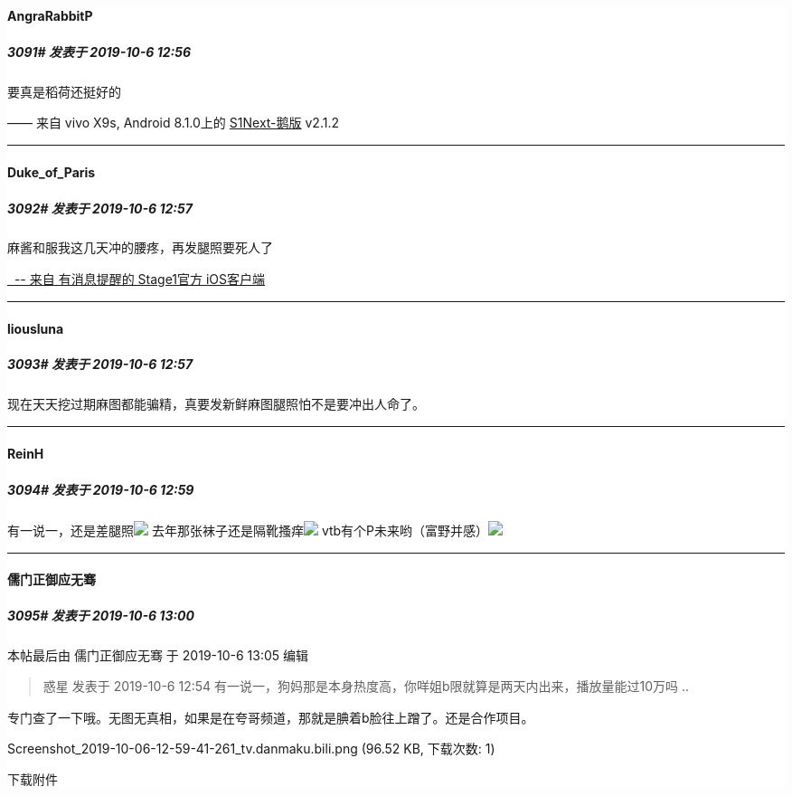 ####  AngraRabbitP  
##### 3091#       发表于 2019-10-6 12:56


要真是稻荷还挺好的

—— 来自 vivo X9s, Android 8.1.0上的 [S1Next-鹅版](https://github.com/ykrank/S1-Next/releases) v2.1.2


*****

####  Duke_of_Paris  
##### 3092#       发表于 2019-10-6 12:57


麻酱和服我这几天冲的腰疼，再发腿照要死人了

[  -- 来自 有消息提醒的 Stage1官方 iOS客户端](https://itunes.apple.com/fi/app/saraba1st/id1221237470?mt=8)


*****

####  liousluna  
##### 3093#       发表于 2019-10-6 12:57


现在天天挖过期麻图都能骗精，真要发新鲜麻图腿照怕不是要冲出人命了。


*****

####  ReinH  
##### 3094#       发表于 2019-10-6 12:59


有一说一，还是差腿照<img src="https://static.saraba1st.com/image/smiley/face2017/067.png" referrerpolicy="no-referrer">
去年那张袜子还是隔靴搔痒<img src="https://static.saraba1st.com/image/smiley/face2017/067.png" referrerpolicy="no-referrer">
vtb有个P未来哟（富野并感）<img src="https://static.saraba1st.com/image/smiley/face2017/053.png" referrerpolicy="no-referrer">


*****

####  儒门正御应无骞  
##### 3095#       发表于 2019-10-6 13:00


 本帖最后由 儒门正御应无骞 于 2019-10-6 13:05 编辑 
<blockquote>惑星 发表于 2019-10-6 12:54
有一说一，狗妈那是本身热度高，你咩姐b限就算是两天内出来，播放量能过10万吗 ..</blockquote>
专门查了一下哦。无图无真相，如果是在夸哥频道，那就是腆着b脸往上蹭了。还是合作项目。


Screenshot_2019-10-06-12-59-41-261_tv.danmaku.bili.png
(96.52 KB, 下载次数: 1)


下载附件
